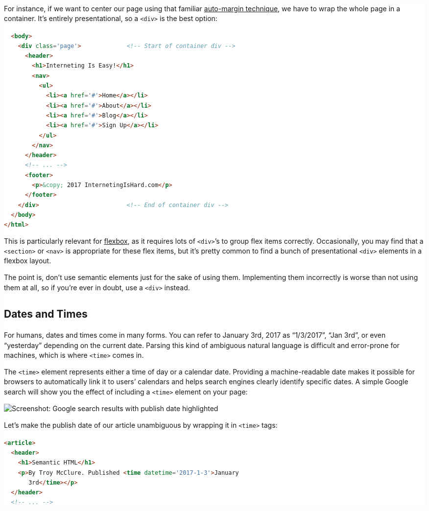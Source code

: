 For instance, if we want to center our page using that familiar [auto-margin technique](https://internetingishard.com//html-and-css/css-box-model/#aligning-boxes), we have to wrap the whole page in a container. It’s entirely presentational, so a `<div>` is the best option:

```html
  <body>
    <div class='page'>             <!-- Start of container div -->
      <header>
        <h1>Interneting Is Easy!</h1>
        <nav>
          <ul>
            <li><a href='#'>Home</a></li>
            <li><a href='#'>About</a></li>
            <li><a href='#'>Blog</a></li>
            <li><a href='#'>Sign Up</a></li>
          </ul>
        </nav>
      </header>
      <!-- ... -->
      <footer>
        <p>&copy; 2017 InternetingIsHard.com</p>
      </footer>
    </div>                         <!-- End of container div -->
  </body>
</html>
```

This is particularly relevant for [flexbox](https://internetingishard.com//html-and-css/flexbox/), as it requires lots of `<div>`’s to group flex items correctly. Occasionally, you may find that a `<section>` or `<nav>` is appropriate for these flex items, but it’s pretty common to find a bunch of presentational `<div>` elements in a flexbox layout.

The point is, don’t use semantic elements just for the sake of using them. Implementing them incorrectly is worse than not using them at all, so if you’re ever in doubt, use a `<div>` instead.

## Dates and Times

For humans, dates and times come in many forms. You can refer to January 3rd, 2017 as “1/3/2017”, “Jan 3rd”, or even “yesterday” depending on the current date. Parsing this kind of ambiguous natural language is difficult and error-prone for machines, which is where `<time>` comes in.

The `<time>` element represents either a time of day or a calendar date. Providing a machine-readable date makes it possible for browsers to automatically link it to users’ calendars and helps search engines clearly identify specific dates. A simple Google search will show you the effect of including a `<time>` element on your page:

![Screenshot: Google search results with publish date highlighted](/images/time-element-in-google-search-results-5bba38.png)

Let’s make the publish date of our article unambiguous by wrapping it in `<time>` tags:

```html
<article>
  <header>
    <h1>Semantic HTML</h1>
    <p>By Troy McClure. Published <time datetime='2017-1-3'>January
       3rd</time></p>
  </header>
  <!-- ... -->
```
